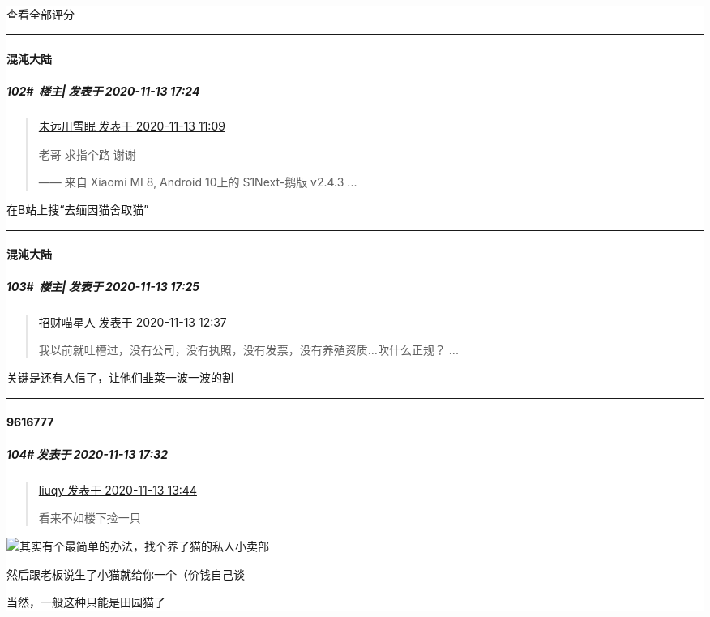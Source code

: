 

查看全部评分






*****

####  混沌大陆  
##### 102#         楼主| 发表于 2020-11-13 17:24



<blockquote><a href="httphttps://bbs.saraba1st.com/2b/forum.php?mod=redirect&amp;goto=findpost&amp;pid=49379312&amp;ptid=1971786" target="_blank">未远川雪眠 发表于 2020-11-13 11:09</a>

老哥 求指个路 谢谢


—— 来自 Xiaomi MI 8, Android 10上的 S1Next-鹅版 v2.4.3 ...</blockquote>
在B站上搜“去缅因猫舍取猫”







*****

####  混沌大陆  
##### 103#         楼主| 发表于 2020-11-13 17:25



<blockquote><a href="httphttps://bbs.saraba1st.com/2b/forum.php?mod=redirect&amp;goto=findpost&amp;pid=49380324&amp;ptid=1971786" target="_blank">招财喵星人 发表于 2020-11-13 12:37</a>

我以前就吐槽过，没有公司，没有执照，没有发票，没有养殖资质…吹什么正规？ ...</blockquote>
关键是还有人信了，让他们韭菜一波一波的割







*****

####  9616777  
##### 104#       发表于 2020-11-13 17:32



<blockquote><a href="httphttps://bbs.saraba1st.com/2b/forum.php?mod=redirect&amp;goto=findpost&amp;pid=49381051&amp;ptid=1971786" target="_blank">liuqy 发表于 2020-11-13 13:44</a>

看来不如楼下捡一只</blockquote>
<img src="https://static.saraba1st.com/image/smiley/face2017/032.png" referrerpolicy="no-referrer">其实有个最简单的办法，找个养了猫的私人小卖部

然后跟老板说生了小猫就给你一个（价钱自己谈


当然，一般这种只能是田园猫了

